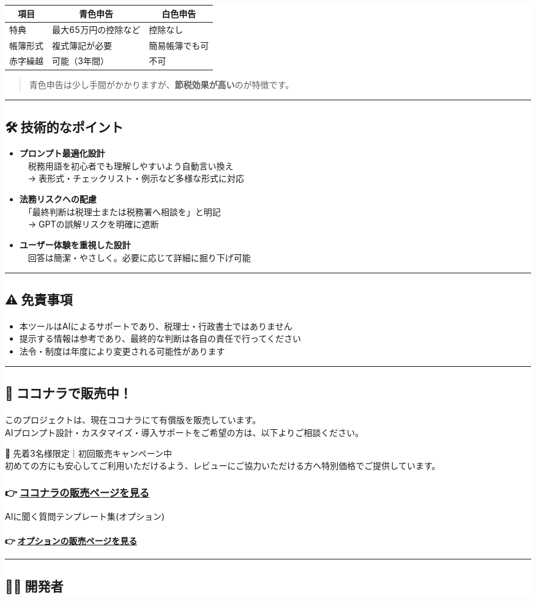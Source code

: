 | 項目       | 青色申告              | 白色申告       |
|------------|------------------------|----------------|
| 特典       | 最大65万円の控除など   | 控除なし       |
| 帳簿形式   | 複式簿記が必要         | 簡易帳簿でも可 |
| 赤字繰越   | 可能（3年間）          | 不可           |

> 青色申告は少し手間がかかりますが、**節税効果が高い**のが特徴です。

---

## 🛠 技術的なポイント

- **プロンプト最適化設計**  
　税務用語を初心者でも理解しやすいよう自動言い換え  
　→ 表形式・チェックリスト・例示など多様な形式に対応

- **法務リスクへの配慮**  
　「最終判断は税理士または税務署へ相談を」と明記  
　→ GPTの誤解リスクを明確に遮断

- **ユーザー体験を重視した設計**  
　回答は簡潔・やさしく。必要に応じて詳細に掘り下げ可能

---

## ⚠️ 免責事項 

- 本ツールはAIによるサポートであり、税理士・行政書士ではありません  
- 提示する情報は参考であり、最終的な判断は各自の責任で行ってください  
- 法令・制度は年度により変更される可能性があります

---

## 🛒 ココナラで販売中！

このプロジェクトは、現在ココナラにて有償版を販売しています。  
AIプロンプト設計・カスタマイズ・導入サポートをご希望の方は、以下よりご相談ください。

🎯 先着3名様限定｜初回販売キャンペーン中
<br>初めての方にも安心してご利用いただけるよう、レビューにご協力いただける方へ特別価格でご提供しています。

### 👉 [ココナラの販売ページを見る](https://coconala.com/contents_market/pictures/cmfhhn9he01pv8n0hj53pku8q)

AIに聞く質問テンプレート集(オプション)

#### 👉 [オプションの販売ページを見る](https://coconala.com/services/3872444)

---

## 👨‍💻 開発者
